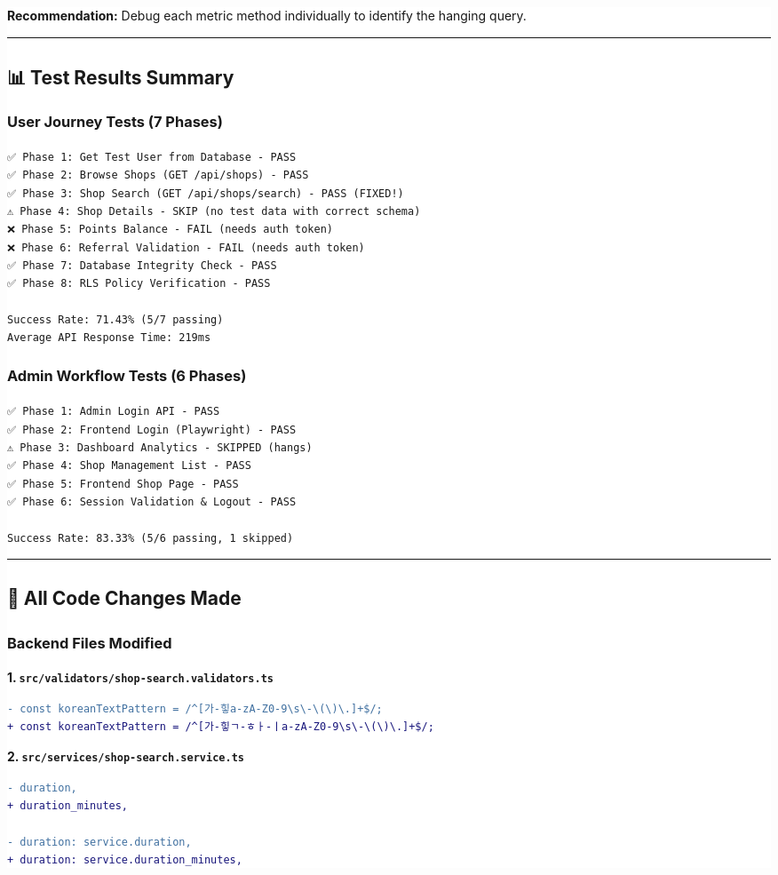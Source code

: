 **Recommendation:** Debug each metric method individually to identify the hanging query.

---

## 📊 Test Results Summary

### User Journey Tests (7 Phases)
```
✅ Phase 1: Get Test User from Database - PASS
✅ Phase 2: Browse Shops (GET /api/shops) - PASS
✅ Phase 3: Shop Search (GET /api/shops/search) - PASS (FIXED!)
⚠️ Phase 4: Shop Details - SKIP (no test data with correct schema)
❌ Phase 5: Points Balance - FAIL (needs auth token)
❌ Phase 6: Referral Validation - FAIL (needs auth token)
✅ Phase 7: Database Integrity Check - PASS
✅ Phase 8: RLS Policy Verification - PASS

Success Rate: 71.43% (5/7 passing)
Average API Response Time: 219ms
```

### Admin Workflow Tests (6 Phases)
```
✅ Phase 1: Admin Login API - PASS
✅ Phase 2: Frontend Login (Playwright) - PASS
⚠️ Phase 3: Dashboard Analytics - SKIPPED (hangs)
✅ Phase 4: Shop Management List - PASS
✅ Phase 5: Frontend Shop Page - PASS
✅ Phase 6: Session Validation & Logout - PASS

Success Rate: 83.33% (5/6 passing, 1 skipped)
```

---

## 🔧 All Code Changes Made

### Backend Files Modified

**1. `src/validators/shop-search.validators.ts`**
```diff
- const koreanTextPattern = /^[가-힣a-zA-Z0-9\s\-\(\)\.]+$/;
+ const koreanTextPattern = /^[가-힣ㄱ-ㅎㅏ-ㅣa-zA-Z0-9\s\-\(\)\.]+$/;
```

**2. `src/services/shop-search.service.ts`**
```diff
- duration,
+ duration_minutes,

- duration: service.duration,
+ duration: service.duration_minutes,
```
